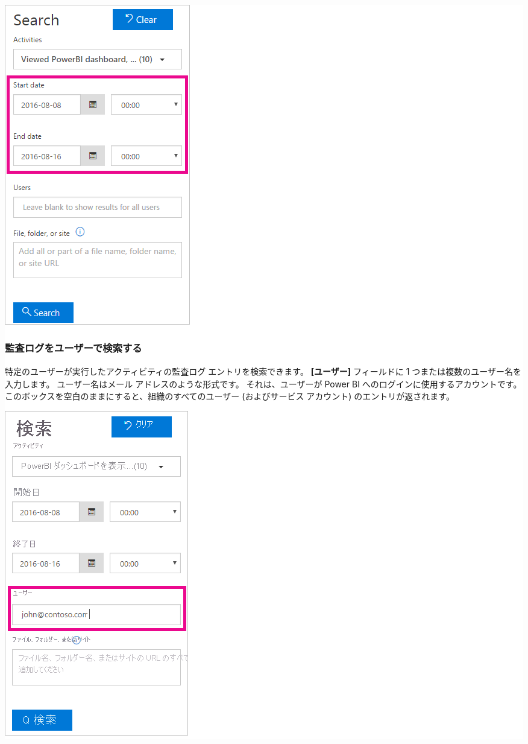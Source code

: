 ![[開始日] および [終了日] オプションが強調表示されている [監査ログの検索] のスクリーンショット。](media/service-admin-auditing/search-audit-log-by-date.png)

### <a name="search-the-audit-logs-by-users"></a>監査ログをユーザーで検索する

特定のユーザーが実行したアクティビティの監査ログ エントリを検索できます。 **[ユーザー]** フィールドに 1 つまたは複数のユーザー名を入力します。 ユーザー名はメール アドレスのような形式です。 それは、ユーザーが Power BI へのログインに使用するアカウントです。 このボックスを空白のままにすると、組織のすべてのユーザー (およびサービス アカウント) のエントリが返されます。

![[ユーザー] が強調表示されている [監査ログの検索] のスクリーンショット。](media/service-admin-auditing/search-audit-log-by-user.png)
